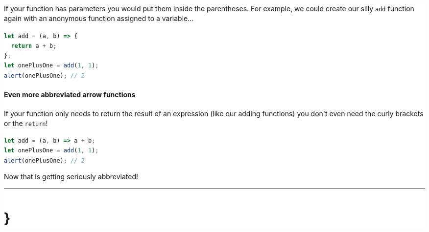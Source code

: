 If your function has parameters you would put them inside the parentheses. For example, we could create our silly `add` function again with an anonymous function assigned to a variable...

```javascript
let add = (a, b) => {
  return a + b;
};
let onePlusOne = add(1, 1);
alert(onePlusOne); // 2
```

#### Even more abbreviated arrow functions

If your function only needs to return the result of an expression (like our adding functions) you don't even need the curly brackets or the `return`!

```javascript
let add = (a, b) => a + b;
let onePlusOne = add(1, 1);
alert(onePlusOne); // 2
```

Now that is getting seriously abbreviated!

---

# }
